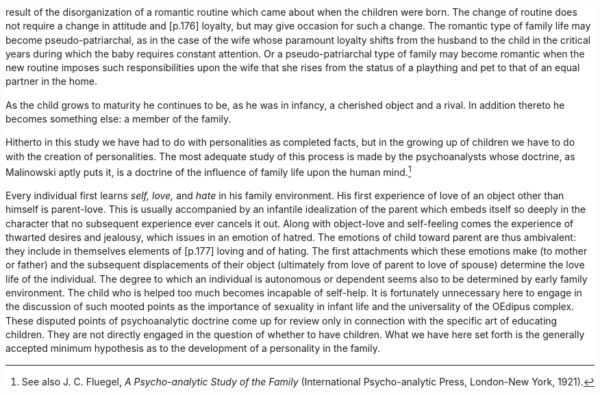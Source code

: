 result of the disorganization of a romantic routine which
came about when the children were born. The change
of routine does not require a change in attitude and \[p.176\] loyalty, but may give occasion for such a change. The
romantic type of family life may become pseudo-patriarchal, as in the case of the wife whose paramount
loyalty shifts from the husband to the child in the critical
years during which the baby requires constant attention.
Or a pseudo-patriarchal type of family may become
romantic when the new routine imposes such responsibilities upon the wife that she rises from the status of a
plaything and pet to that of an equal partner in the home.

As the child grows to maturity he continues to be, as
he was in infancy, a cherished object and a rival. In
addition thereto he becomes something else: a member of
the family.

Hitherto in this study we have had to do with personalities as completed facts, but in the growing up of
children we have to do with the creation of personalities.
The most adequate study of this process is made by the
psychoanalysts whose doctrine, as Malinowski aptly puts
it, is a doctrine of the influence of family life upon the
human mind.[^15-2]

[^15-2]: See also J. C. Fluegel, *A Psycho-analytic Study of the Family* 
	(International Psycho-analytic Press, London-New York, 1921). 

Every individual first learns *self, love,* and *hate* in his
family environment. His first experience of love of an
object other than himself is parent-love. This is usually
accompanied by an infantile idealization of the parent
which embeds itself so deeply in the character that no
subsequent experience ever cancels it out. Along with
object-love and self-feeling comes the experience of
thwarted desires and jealousy, which issues in an emotion of hatred. The emotions of child toward parent are
thus ambivalent: they include in themselves elements of
\[p.177\] loving and of hating. The first attachments which these
emotions make (to mother or father) and the subsequent
displacements of their object (ultimately from love of
parent to love of spouse) determine the love life of the
individual. The degree to which an individual is autonomous or dependent seems also to be determined by
early family environment. The child who is helped too
much becomes incapable of self-help. It is fortunately
unnecessary here to engage in the discussion of such
mooted points as the importance of sexuality in infant
life and the universality of the OEdipus complex. These
disputed points of psychoanalytic doctrine come up for
review only in connection with the specific art of educating children. They are not directly engaged in the
question of whether to have children. What we have
here set forth is the generally accepted minimum hypothesis as to the development of a personality in the family.


[^15-1]: Contraceptive practices are practically universal among the 
[^15-3]: David Seabury, *Growing into Life* (Horace Liveright, New York,